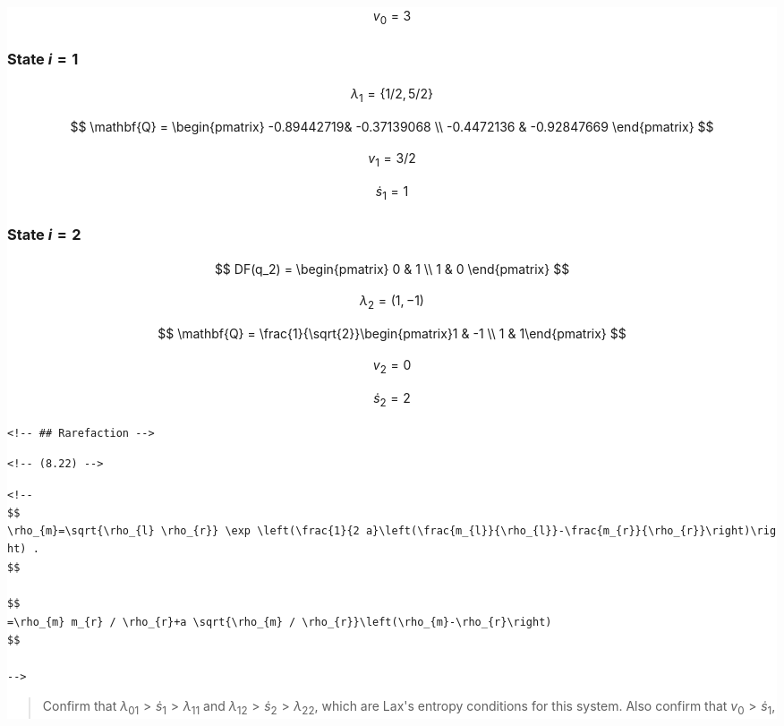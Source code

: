 $$
v_0 = 3
$$

### State $i=1$

$$
\lambda_1 = \{1/2, 5/2\}
$$

$$
\mathbf{Q} = \begin{pmatrix}
-0.89442719& -0.37139068 \\
-0.4472136 & -0.92847669
\end{pmatrix}
$$

$$
v_1 = 3/2
$$

$$
\dot s_1 = 1
$$

### State $i=2$

$$
DF(q_2) = \begin{pmatrix} 0 & 1 \\ 1 & 0 \end{pmatrix}
$$

$$
\lambda_2 = (1,-1)
$$

$$
\mathbf{Q} = \frac{1}{\sqrt{2}}\begin{pmatrix}1 & -1 \\ 1 & 1\end{pmatrix}
$$

$$
v_2 = 0
$$

$$
\dot s_2 = 2
$$

```{=html}
<!-- ## Rarefaction -->
```
```{=html}
<!-- (8.22) -->
```
```{=html}
<!--
$$
\rho_{m}=\sqrt{\rho_{l} \rho_{r}} \exp \left(\frac{1}{2 a}\left(\frac{m_{l}}{\rho_{l}}-\frac{m_{r}}{\rho_{r}}\right)\right) .
$$

$$
=\rho_{m} m_{r} / \rho_{r}+a \sqrt{\rho_{m} / \rho_{r}}\left(\rho_{m}-\rho_{r}\right)
$$

-->
```
> Confirm that $\lambda_{01}>\dot s_1>\lambda_{11}$ and
> $\lambda_{12}>\dot s_2>\lambda_{22}$, which are Lax's entropy
> conditions for this system. Also confirm that $v_0>\dot s_1$,